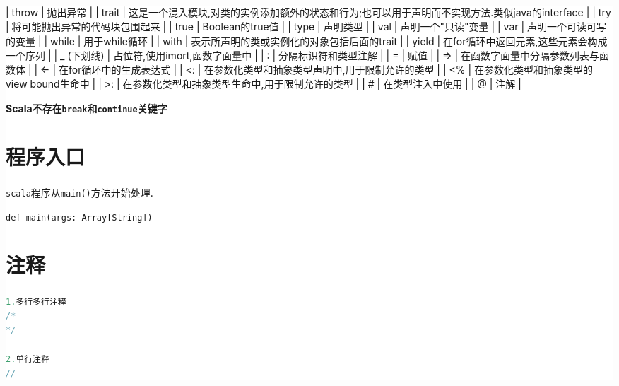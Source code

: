 | throw     | 抛出异常                                     |
| trait     | 这是一个混入模块,对类的实例添加额外的状态和行为;也可以用于声明而不实现方法.类似java的interface |
| try       | 将可能抛出异常的代码块包围起来                          |
| true      | Boolean的true值                            |
| type      | 声明类型                                     |
| val       | 声明一个"只读"变量                               |
| var       | 声明一个可读可写的变量                              |
| while     | 用于while循环                                |
| with      | 表示所声明的类或实例化的对象包括后面的trait                 |
| yield     | 在for循环中返回元素,这些元素会构成一个序列                  |
| _ (下划线)   | 占位符,使用imort,函数字面量中                       |
| :         | 分隔标识符和类型注解                               |
| =         | 赋值                                       |
| =>        | 在函数字面量中分隔参数列表与函数体                        |
| <-        | 在for循环中的生成表达式                            |
| <:        | 在参数化类型和抽象类型声明中,用于限制允许的类型                 |
| <%        | 在参数化类型和抽象类型的view bound生命中                |
| >:        | 在参数化类型和抽象类型生命中,用于限制允许的类型                 |
| #         | 在类型注入中使用                                 |
| @         | 注解                                       |

**Scala不存在`break`和`continue`关键字**

# 程序入口

`scala`程序从`main()`方法开始处理.

`def main(args: Array[String])`

# 注释

```scala
1.多行多行注释
/*
*/

2.单行注释
//
```
